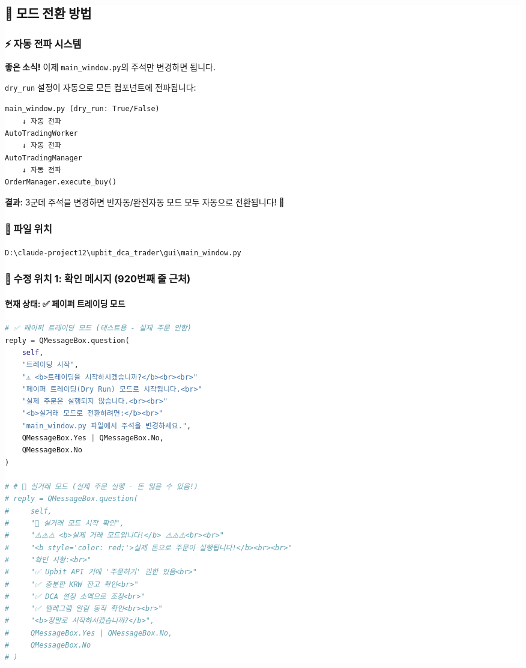 
## 🔧 모드 전환 방법

### ⚡ 자동 전파 시스템

**좋은 소식!** 이제 `main_window.py`의 주석만 변경하면 됩니다.

`dry_run` 설정이 자동으로 모든 컴포넌트에 전파됩니다:

```
main_window.py (dry_run: True/False)
    ↓ 자동 전파
AutoTradingWorker
    ↓ 자동 전파
AutoTradingManager
    ↓ 자동 전파
OrderManager.execute_buy()
```

**결과**: 3군데 주석을 변경하면 반자동/완전자동 모드 모두 자동으로 전환됩니다! 🎉

### 📁 파일 위치
```
D:\claude-project12\upbit_dca_trader\gui\main_window.py
```

### 📝 수정 위치 1: 확인 메시지 (920번째 줄 근처)

#### 현재 상태: ✅ 페이퍼 트레이딩 모드
```python
# ✅ 페이퍼 트레이딩 모드 (테스트용 - 실제 주문 안함)
reply = QMessageBox.question(
    self,
    "트레이딩 시작",
    "⚠️ <b>트레이딩을 시작하시겠습니까?</b><br><br>"
    "페이퍼 트레이딩(Dry Run) 모드로 시작됩니다.<br>"
    "실제 주문은 실행되지 않습니다.<br><br>"
    "<b>실거래 모드로 전환하려면:</b><br>"
    "main_window.py 파일에서 주석을 변경하세요.",
    QMessageBox.Yes | QMessageBox.No,
    QMessageBox.No
)

# # 🚨 실거래 모드 (실제 주문 실행 - 돈 잃을 수 있음!)
# reply = QMessageBox.question(
#     self,
#     "🚨 실거래 모드 시작 확인",
#     "⚠️⚠️⚠️ <b>실제 거래 모드입니다!</b> ⚠️⚠️⚠️<br><br>"
#     "<b style='color: red;'>실제 돈으로 주문이 실행됩니다!</b><br><br>"
#     "확인 사항:<br>"
#     "✅ Upbit API 키에 '주문하기' 권한 있음<br>"
#     "✅ 충분한 KRW 잔고 확인<br>"
#     "✅ DCA 설정 소액으로 조정<br>"
#     "✅ 텔레그램 알림 동작 확인<br><br>"
#     "<b>정말로 시작하시겠습니까?</b>",
#     QMessageBox.Yes | QMessageBox.No,
#     QMessageBox.No
# )
```
